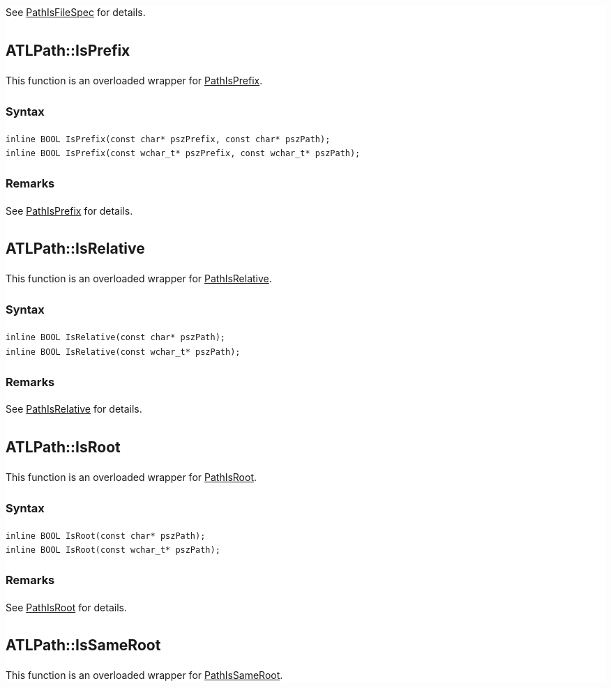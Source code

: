 See [PathIsFileSpec](/windows/desktop/api/shlwapi/nf-shlwapi-pathisfilespeca) for details.

## <a name="isprefix"></a> ATLPath::IsPrefix

This function is an overloaded wrapper for [PathIsPrefix](/windows/desktop/api/shlwapi/nf-shlwapi-pathisprefixa).

### Syntax

```
inline BOOL IsPrefix(const char* pszPrefix, const char* pszPath);
inline BOOL IsPrefix(const wchar_t* pszPrefix, const wchar_t* pszPath);
```

### Remarks

See [PathIsPrefix](/windows/desktop/api/shlwapi/nf-shlwapi-pathisprefixa) for details.

## <a name="isrelative"></a> ATLPath::IsRelative

This function is an overloaded wrapper for [PathIsRelative](/windows/desktop/api/shlwapi/nf-shlwapi-pathisrelativea).

### Syntax

```
inline BOOL IsRelative(const char* pszPath);
inline BOOL IsRelative(const wchar_t* pszPath);
```

### Remarks

See [PathIsRelative](/windows/desktop/api/shlwapi/nf-shlwapi-pathisrelativea) for details.

## <a name="isroot"></a> ATLPath::IsRoot

This function is an overloaded wrapper for [PathIsRoot](/windows/desktop/api/shlwapi/nf-shlwapi-pathisroota).

### Syntax

```
inline BOOL IsRoot(const char* pszPath);
inline BOOL IsRoot(const wchar_t* pszPath);
```

### Remarks

See [PathIsRoot](/windows/desktop/api/shlwapi/nf-shlwapi-pathisroota) for details.

## <a name="issameroot"></a> ATLPath::IsSameRoot

This function is an overloaded wrapper for [PathIsSameRoot](/windows/desktop/api/shlwapi/nf-shlwapi-pathissameroota).
